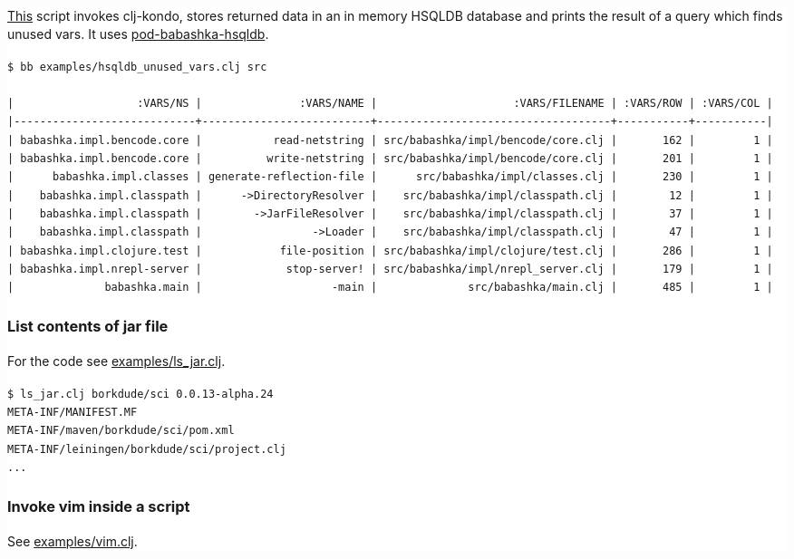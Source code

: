 [This](../examples/hsqldb_unused_vars.clj) script invokes clj-kondo, stores
returned data in an in memory HSQLDB database and prints the result of a query
which finds unused vars. It uses
[pod-babashka-hsqldb](https://github.com/borkdude/pod-babashka-hsqldb).

``` shell
$ bb examples/hsqldb_unused_vars.clj src

|                   :VARS/NS |               :VARS/NAME |                     :VARS/FILENAME | :VARS/ROW | :VARS/COL |
|----------------------------+--------------------------+------------------------------------+-----------+-----------|
| babashka.impl.bencode.core |           read-netstring | src/babashka/impl/bencode/core.clj |       162 |         1 |
| babashka.impl.bencode.core |          write-netstring | src/babashka/impl/bencode/core.clj |       201 |         1 |
|      babashka.impl.classes | generate-reflection-file |      src/babashka/impl/classes.clj |       230 |         1 |
|    babashka.impl.classpath |      ->DirectoryResolver |    src/babashka/impl/classpath.clj |        12 |         1 |
|    babashka.impl.classpath |        ->JarFileResolver |    src/babashka/impl/classpath.clj |        37 |         1 |
|    babashka.impl.classpath |                 ->Loader |    src/babashka/impl/classpath.clj |        47 |         1 |
| babashka.impl.clojure.test |            file-position | src/babashka/impl/clojure/test.clj |       286 |         1 |
| babashka.impl.nrepl-server |             stop-server! | src/babashka/impl/nrepl_server.clj |       179 |         1 |
|              babashka.main |                    -main |              src/babashka/main.clj |       485 |         1 |
```

### List contents of jar file

For the code see [examples/ls_jar.clj](../examples/ls_jar.clj).

``` shell
$ ls_jar.clj borkdude/sci 0.0.13-alpha.24
META-INF/MANIFEST.MF
META-INF/maven/borkdude/sci/pom.xml
META-INF/leiningen/borkdude/sci/project.clj
...
```

### Invoke vim inside a script

See [examples/vim.clj](../examples/vim.clj).
